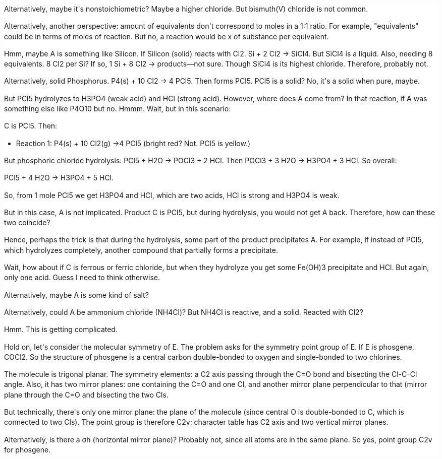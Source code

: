 Alternatively, maybe it's nonstoichiometric? Maybe a higher chloride. But bismuth(V) chloride is not common.

Alternatively, another perspective: amount of equivalents don't correspond to moles in a 1:1 ratio. For example, "equivalents" could be in terms of moles of reaction. But no, a reaction would be x of substance per equivalent.

Hmm, maybe A is something like Silicon. If Silicon (solid) reacts with Cl2. Si + 2 Cl2 → SiCl4. But SiCl4 is a liquid. Also, needing 8 equivalents. 8 Cl2 per Si? If so, 1 Si + 8 Cl2 → products—not sure. Though SiCl4 is its highest chloride. Therefore, probably not.

Alternatively, solid Phosphorus. P4(s) + 10 Cl2 → 4 PCl5. Then forms PCl5. PCl5 is a solid? No, it's a solid when pure, maybe.

But PCl5 hydrolyzes to H3PO4 (weak acid) and HCl (strong acid). However, where does A come from? In that reaction, if A was something else like P4O10 but no. Hmmm. Wait, but in this scenario:

C is PCl5. Then:

- Reaction 1: P4(s) + 10 Cl2(g) →4 PCl5 (bright red? Not. PCl5 is yellow.)

But phosphoric chloride hydrolysis: PCl5 + H2O → POCl3 + 2 HCl. Then POCl3 + 3 H2O → H3PO4 + 3 HCl. So overall:

PCl5 + 4 H2O → H3PO4 + 5 HCl. 

So, from 1 mole PCl5 we get H3PO4 and HCl, which are two acids, HCl is strong and H3PO4 is weak.

But in this case, A is not implicated. Product C is PCl5, but during hydrolysis, you would not get A back. Therefore, how can these two coincide?

Hence, perhaps the trick is that during the hydrolysis, some part of the product precipitates A. For example, if instead of PCl5, which hydrolyzes completely, another compound that partially forms a precipitate.

 Wait, how about if C is ferrous or ferric chloride, but when they hydrolyze you get some Fe(OH)3 precipitate and HCl. But again, only one acid. Guess I need to think otherwise.

Alternatively, maybe A is some kind of salt?

Alternatively, could A be ammonium chloride (NH4Cl)? But NH4Cl is reactive, and a solid. Reacted with Cl2?

Hmm. This is getting complicated.

Hold on, let's consider the molecular symmetry of E. The problem asks for the symmetry point group of E. If E is phosgene, COCl2. So the structure of phosgene is a central carbon double-bonded to oxygen and single-bonded to two chlorines.

The molecule is trigonal planar. The symmetry elements: a C2 axis passing through the C=O bond and bisecting the Cl-C-Cl angle. Also, it has two mirror planes: one containing the C=O and one Cl, and another mirror plane perpendicular to that (mirror plane through the C=O and bisecting the two Cls.

But technically, there's only one mirror plane: the plane of the molecule (since central O is double-bonded to C, which is connected to two Cls). The point group is therefore C2v: character table has C2 axis and two vertical mirror planes.

Alternatively, is there a σh (horizontal mirror plane)? Probably not, since all atoms are in the same plane. So yes, point group C2v for phosgene.
